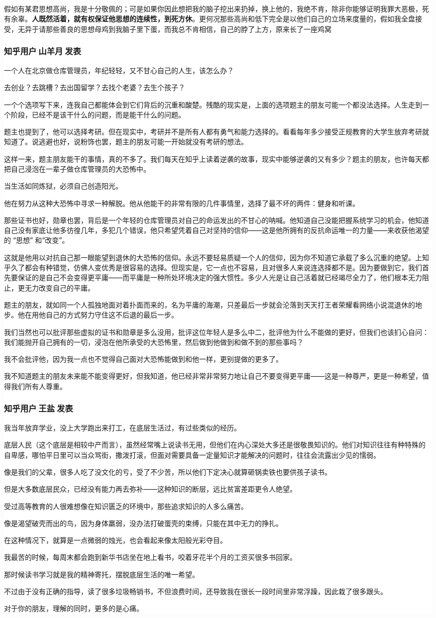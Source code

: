假如有某君思想高尚，我是十分敬佩的；可是如果你因此想把我的脑子挖出来扔掉，换上他的，我绝不肯，除非你能够证明我罪大恶极，死有余辜。**人既然活着，就有权保证他思想的连续性，到死方休**。更何况那些高尚和低下完全是以他们自己的立场来度量的，假如我全盘接受，无异于请那些善良的思想母鸡到我脑子里下蛋，而我总不肯相信，自己的脖了上方，原来长了一座鸡窝
    
    
    
    
### 知乎用户 山羊月​ 发表
    
一个人在北京做仓库管理员，年纪轻轻，又不甘心自己的人生，该怎么办？

去创业？去跳槽？去出国留学？去找个老婆？去生个孩子？

一个个选项写下来，连我自己都能体会到它们背后的沉重和酸楚。残酷的现实是，上面的选项题主的朋友可能一个都没法选择。人生走到一个阶段，已经不是该干什么的问题，而是能干什么的问题。

题主也提到了，他可以选择考研。但在现实中，考研并不是所有人都有勇气和能力选择的。看看每年多少接受正规教育的大学生放弃考研就知道了。说逃避也好，说粉饰也罢，题主的朋友可能一开始就没有考研的想法。

这样一来，题主朋友能干的事情，真的不多了。我们每天在知乎上读着逆袭的故事，现实中能够逆袭的又有多少？题主的朋友，也许每天都把自己浸泡在一辈子做仓库管理员的大恐怖中。

当生活如同炼狱，必须自己创造阳光。

他在努力从这种大恐怖中寻求一种解脱。他从他能干的非常有限的几件事情里，选择了最不坏的两件：健身和听课。

那些证书也好，勋章也罢，背后是一个年轻的仓库管理员对自己的命运发出的不甘心的呐喊。他知道自己没能把握系统学习的机会，他知道自己没有家底让他多彷徨几年，多犯几个错误，他只希望凭着自己对坚持的信仰——这是他所拥有的反抗命运唯一的力量——来收获他渴望的 “思想” 和“改变”。

这就是他用以对抗自己那一眼能望到退休的大恐怖的信仰。永远不要轻易质疑一个人的信仰，因为你不知道它承载了多么沉重的绝望。上知乎久了都会有种错觉，仿佛人变优秀是很容易的选择。但现实是，它一点也不容易，且对很多人来说连选择都不是。因为要做到它，我们首先要保证的是自己不会变得更平庸——而平庸是一种所处环境决定的强大惯性。多少人光是让自己活着就已经竭尽全力了，他们根本无力阻止，更无力改变自己的平庸。

题主的朋友，就如同一个人孤独地面对着扑面而来的，名为平庸的海潮，只差最后一步就会沦落到天天打王者荣耀看网络小说混退休的地步。他在用他自己的方式努力守住这不后退的最后一步。

我们当然也可以批评那些虚拟的证书和勋章是多么没用，批评这位年轻人是多么中二，批评他为什么不能做的更好，但我们也该扪心自问：我们能抛开自己拥有的一切，浸泡在他所承受的大恐怖里，然后做到他做到和做不到的那些事吗？

我不会批评他，因为我一点也不觉得自己面对大恐怖能做到和他一样，更别提做的更多了。

我不知道题主的朋友未来能不能变得更好，但我知道，他已经非常非常努力地让自己不要变得更平庸——这是一种尊严，更是一种希望，值得我们所有人尊重。
    
    
    
    
### 知乎用户 王盐 发表
    
我当年放弃学业，没上大学跑出来打工，在底层生活过，有过些类似的经历。

底层人民（这个底层是相较中产而言），虽然经常嘴上说读书无用，但他们在内心深处大多还是很敬畏知识的。他们对知识往往有种特殊的自卑感，哪怕平日里可以当众骂街，撒泼打滚，但面对需要具备一定量知识才能解决的问题时，往往会流露出少见的懦弱。

像是我们的父辈，很多人吃了没文化的亏，受了不少苦，所以他们下定决心就算砸锅卖铁也要供孩子读书。

但是大多数底层民众，已经没有能力再去弥补——这种知识的断层，远比贫富差距更令人绝望。

受过高等教育的人很难想像在知识匮乏的环境中，那些追求知识的人多么痛苦。

像是渴望破壳而出的鸟，因为身体羸弱，没办法打破蛋壳的束缚，只能在其中无力的挣扎。

在这种情况下，就算是一点微弱的烛光，也会看起来像太阳般光彩夺目。

我最苦的时候，每周末都会跑到新华书店坐在地上看书，咬着牙花半个月的工资买很多书回家。

那时候读书学习就是我的精神寄托，摆脱底层生活的唯一希望。

不过由于没有正确的指导，读了很多垃圾畅销书，不但浪费时间，还导致我在很长一段时间里非常浮躁，因此栽了很多跟头。

对于你的朋友，理解的同时，更多的是心痛。
